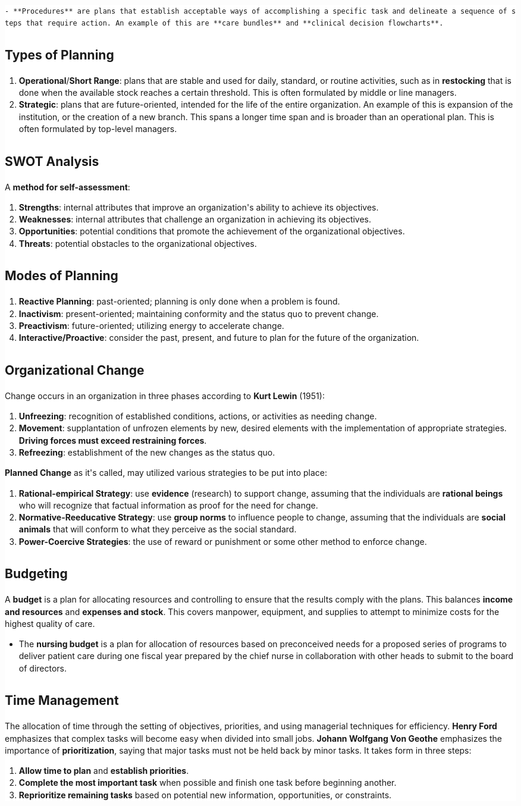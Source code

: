 	- **Procedures** are plans that establish acceptable ways of accomplishing a specific task and delineate a sequence of steps that require action. An example of this are **care bundles** and **clinical decision flowcharts**.

## Types of Planning
1. **Operational**/**Short Range**: plans that are stable and used for daily, standard, or routine activities, such as in **restocking** that is done when the available stock reaches a certain threshold. This is often formulated by middle or line managers.
2. **Strategic**: plans that are future-oriented, intended for the life of the entire organization. An example of this is expansion of the institution, or the creation of a new branch. This spans a longer time span and is broader than an operational plan. This is often formulated by top-level managers.
## SWOT Analysis
A **method for self-assessment**:
1. **Strengths**: internal attributes that improve an organization's ability to achieve its objectives.
2. **Weaknesses**: internal attributes that challenge an organization in achieving its objectives.
3. **Opportunities**: potential conditions that promote the achievement of the organizational objectives.
4. **Threats**: potential obstacles to the organizational objectives.
## Modes of Planning
1. **Reactive Planning**: past-oriented; planning is only done when a problem is found.
2. **Inactivism**: present-oriented; maintaining conformity and the status quo to prevent change.
3. **Preactivism**: future-oriented; utilizing energy to accelerate change.
4. **Interactive/Proactive**: consider the past, present, and future to plan for the future of the organization.
## Organizational Change
Change occurs in an organization in three phases according to **Kurt Lewin** (1951):
1. **Unfreezing**: recognition of established conditions, actions, or activities as needing change.
2. **Movement**: supplantation of unfrozen elements by new, desired elements with the implementation of appropriate strategies. **Driving forces must exceed restraining forces**.
3. **Refreezing**: establishment of the new changes as the status quo.

**Planned Change** as it's called, may utilized various strategies to be put into place:
1. **Rational-empirical Strategy**: use **evidence** (research) to support change, assuming that the individuals are **rational beings** who will recognize that factual information as proof for the need for change.
2. **Normative-Reeducative Strategy**: use **group norms** to influence people to change, assuming that the individuals are **social animals** that will conform to what they perceive as the social standard.
3. **Power-Coercive Strategies**: the use of reward or punishment or some other method to enforce change.
## Budgeting
A **budget** is a plan for allocating resources and controlling to ensure that the results comply with the plans. This balances **income and resources** and **expenses and stock**. This covers manpower, equipment, and supplies to attempt to minimize costs for the highest quality of care.
- The **nursing budget** is a plan for allocation of resources based on preconceived needs for a proposed series of programs to deliver patient care during one fiscal year prepared by the chief nurse in collaboration with other heads to submit to the board of directors.
## Time Management
The allocation of time through the setting of objectives, priorities, and using managerial techniques for efficiency. **Henry Ford** emphasizes that complex tasks will become easy when divided into small jobs. **Johann Wolfgang Von Geothe** emphasizes the importance of **prioritization**, saying that major tasks must not be held back by minor tasks. It takes form in three steps:
1. **Allow time to plan** and **establish priorities**.
2. **Complete the most important task** when possible and finish one task before beginning another.
3. **Reprioritize remaining tasks** based on potential new information, opportunities, or constraints.